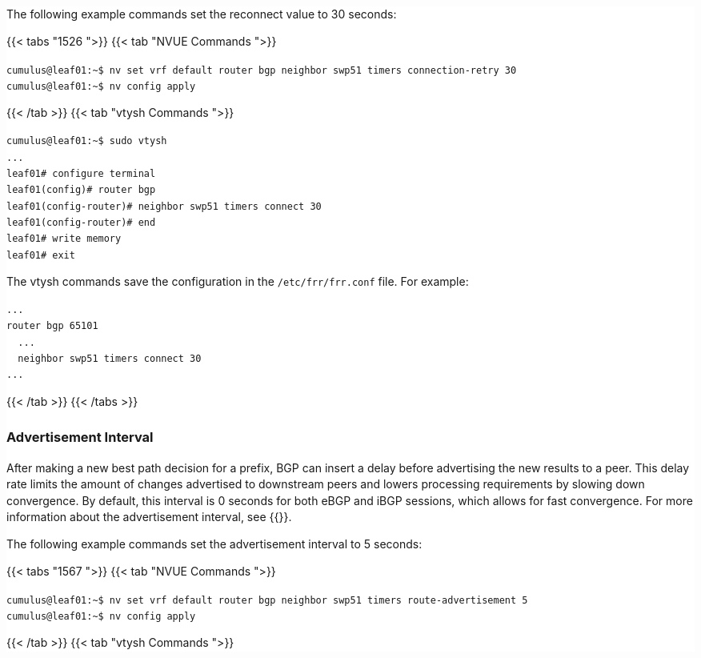 The following example commands set the reconnect value to 30 seconds:

{{< tabs "1526 ">}}
{{< tab "NVUE Commands ">}}

```
cumulus@leaf01:~$ nv set vrf default router bgp neighbor swp51 timers connection-retry 30
cumulus@leaf01:~$ nv config apply
```

{{< /tab >}}
{{< tab "vtysh Commands ">}}

```
cumulus@leaf01:~$ sudo vtysh
...
leaf01# configure terminal
leaf01(config)# router bgp
leaf01(config-router)# neighbor swp51 timers connect 30
leaf01(config-router)# end
leaf01# write memory
leaf01# exit
```

The vtysh commands save the configuration in the `/etc/frr/frr.conf` file. For example:

```
...
router bgp 65101
  ...
  neighbor swp51 timers connect 30
...
```

{{< /tab >}}
{{< /tabs >}}

### Advertisement Interval

After making a new best path decision for a prefix, BGP can insert a delay before advertising the new results to a peer. This delay rate limits the amount of changes advertised to downstream peers and lowers processing requirements by slowing down convergence. By default, this interval is 0 seconds for both eBGP and iBGP sessions, which allows for fast convergence. For more information about the advertisement interval, see {{<exlink url="http://tools.ietf.org/html/draft-jakma-mrai-02" text="this IETF draft">}}.

The following example commands set the advertisement interval to 5 seconds:

{{< tabs "1567 ">}}
{{< tab "NVUE Commands ">}}

```
cumulus@leaf01:~$ nv set vrf default router bgp neighbor swp51 timers route-advertisement 5
cumulus@leaf01:~$ nv config apply
```

{{< /tab >}}
{{< tab "vtysh Commands ">}}
